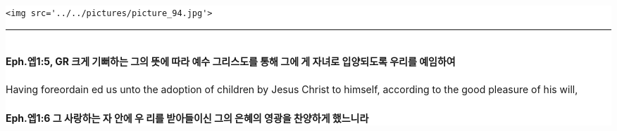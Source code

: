     <img src='../../pictures/picture_94.jpg'>
  </div>
</div>

---

<div class="columns">
  <div class="scriptures">
    <br>
    <div class="scripture">
      <b>Eph.엡1:5, GR 크게 기뻐하는 그의 뜻에 따라 예수 그리스도를 통해 그에 게 자녀로 입양되도록 우리를 예임하여 
      </b>
    </div>
    <br>
    <div class="scripture">Having foreordain ed us unto the adoption of children by Jesus Christ to himself, according to the good pleasure of his will, 
    </div>
    <br>
    <div class="scripture">
      <b>Eph.엡1:6 그 사랑하는 자 안에 우 리를 받아들이신 그의 은혜의 영광을 찬양하게 했느니라 
      </b>